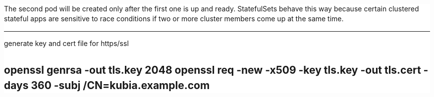    The second pod will be created only after the first one is up and ready. StatefulSets behave this way because certain clustered stateful apps are sensitive to race conditions if two or more cluster members come up at the same time.
   
 ------
 generate key and cert file for https/ssl
 
 openssl genrsa -out tls.key 2048
 openssl req -new -x509 -key tls.key -out tls.cert -days 360 -subj /CN=kubia.example.com
 --------------
 
 
   
   
   
   
    
